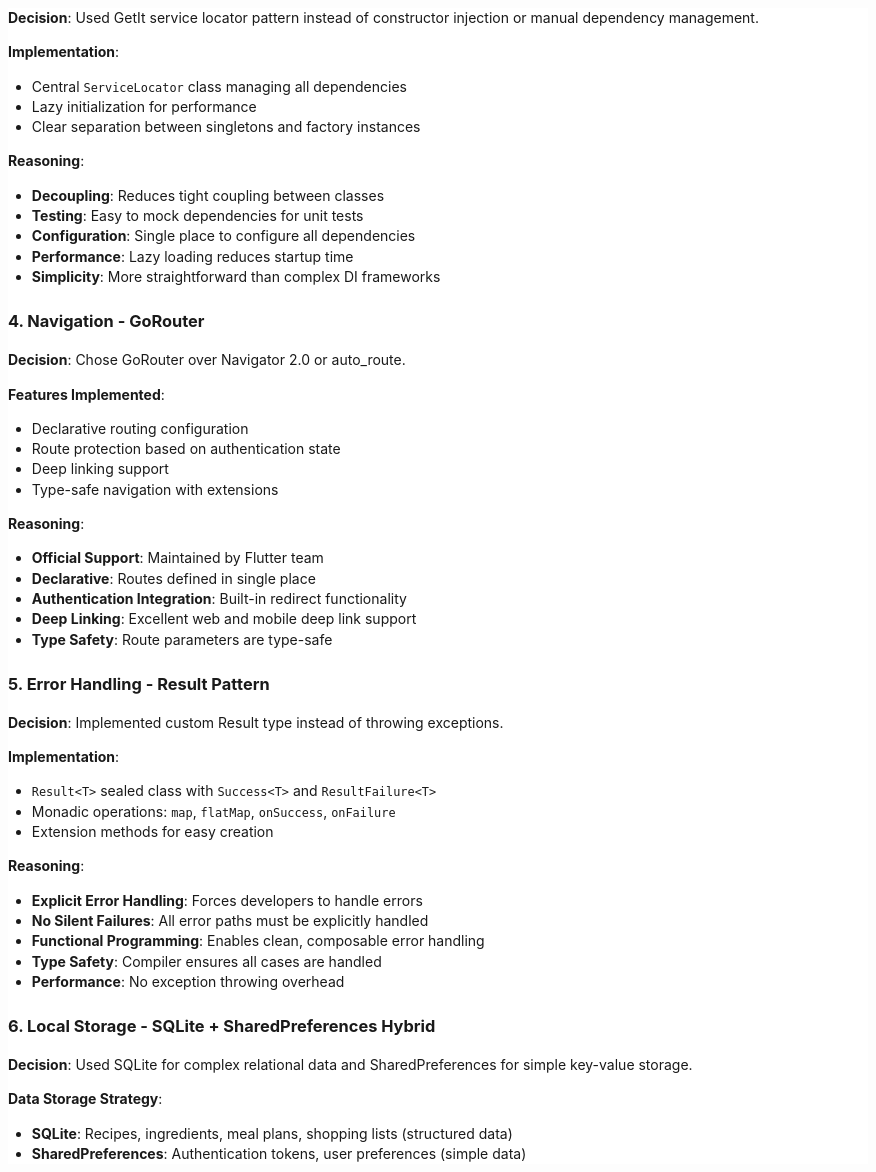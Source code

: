 **Decision**: Used GetIt service locator pattern instead of constructor injection or manual dependency management.

**Implementation**:
- Central `ServiceLocator` class managing all dependencies
- Lazy initialization for performance
- Clear separation between singletons and factory instances

**Reasoning**:
- **Decoupling**: Reduces tight coupling between classes
- **Testing**: Easy to mock dependencies for unit tests
- **Configuration**: Single place to configure all dependencies
- **Performance**: Lazy loading reduces startup time
- **Simplicity**: More straightforward than complex DI frameworks

### 4. Navigation - GoRouter

**Decision**: Chose GoRouter over Navigator 2.0 or auto_route.

**Features Implemented**:
- Declarative routing configuration
- Route protection based on authentication state
- Deep linking support
- Type-safe navigation with extensions

**Reasoning**:
- **Official Support**: Maintained by Flutter team
- **Declarative**: Routes defined in single place
- **Authentication Integration**: Built-in redirect functionality
- **Deep Linking**: Excellent web and mobile deep link support
- **Type Safety**: Route parameters are type-safe

### 5. Error Handling - Result Pattern

**Decision**: Implemented custom Result<T> type instead of throwing exceptions.

**Implementation**:
- `Result<T>` sealed class with `Success<T>` and `ResultFailure<T>`
- Monadic operations: `map`, `flatMap`, `onSuccess`, `onFailure`
- Extension methods for easy creation

**Reasoning**:
- **Explicit Error Handling**: Forces developers to handle errors
- **No Silent Failures**: All error paths must be explicitly handled
- **Functional Programming**: Enables clean, composable error handling
- **Type Safety**: Compiler ensures all cases are handled
- **Performance**: No exception throwing overhead

### 6. Local Storage - SQLite + SharedPreferences Hybrid

**Decision**: Used SQLite for complex relational data and SharedPreferences for simple key-value storage.

**Data Storage Strategy**:
- **SQLite**: Recipes, ingredients, meal plans, shopping lists (structured data)
- **SharedPreferences**: Authentication tokens, user preferences (simple data)

